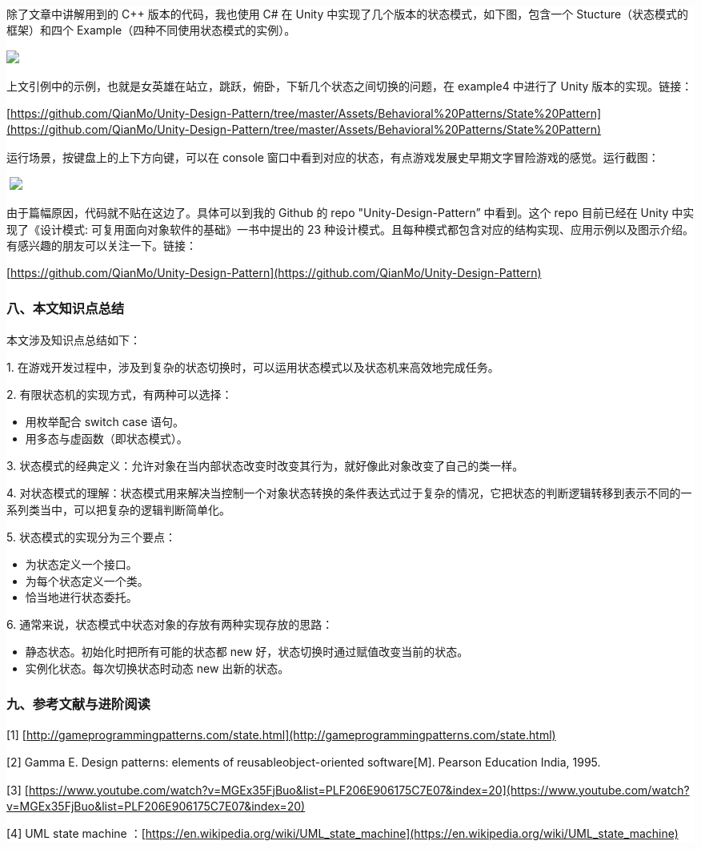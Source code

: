 除了文章中讲解用到的 C++ 版本的代码，我也使用 C# 在 Unity 中实现了几个版本的状态模式，如下图，包含一个 Stucture（状态模式的框架）和四个 Example（四种不同使用状态模式的实例）。

![](https://img-blog.csdn.net/20161015203328190?watermark/2/text/aHR0cDovL2Jsb2cuY3Nkbi5uZXQv/font/5a6L5L2T/fontsize/400/fill/I0JBQkFCMA==/dissolve/70/gravity/SouthEast)  

上文引例中的示例，也就是女英雄在站立，跳跃，俯卧，下斩几个状态之间切换的问题，在 example4 中进行了 Unity 版本的实现。链接：

[https://github.com/QianMo/Unity-Design-Pattern/tree/master/Assets/Behavioral%20Patterns/State%20Pattern](https://github.com/QianMo/Unity-Design-Pattern/tree/master/Assets/Behavioral%20Patterns/State%20Pattern)

运行场景，按键盘上的上下方向键，可以在 console 窗口中看到对应的状态，有点游戏发展史早期文字冒险游戏的感觉。运行截图：

 ![](https://img-blog.csdn.net/20161015203311908?watermark/2/text/aHR0cDovL2Jsb2cuY3Nkbi5uZXQv/font/5a6L5L2T/fontsize/400/fill/I0JBQkFCMA==/dissolve/70/gravity/SouthEast)

由于篇幅原因，代码就不贴在这边了。具体可以到我的 Github 的 repo "Unity-Design-Pattern” 中看到。这个 repo 目前已经在 Unity 中实现了《设计模式: 可复用面向对象软件的基础》一书中提出的 23 种设计模式。且每种模式都包含对应的结构实现、应用示例以及图示介绍。有感兴趣的朋友可以关注一下。链接：

[https://github.com/QianMo/Unity-Design-Pattern](https://github.com/QianMo/Unity-Design-Pattern)

### 八、本文知识点总结

本文涉及知识点总结如下：

1. 在游戏开发过程中，涉及到复杂的状态切换时，可以运用状态模式以及状态机来高效地完成任务。

2. 有限状态机的实现方式，有两种可以选择：

*   用枚举配合 switch case 语句。
*   用多态与虚函数（即状态模式）。

3. 状态模式的经典定义：允许对象在当内部状态改变时改变其行为，就好像此对象改变了自己的类一样。

4. 对状态模式的理解：状态模式用来解决当控制一个对象状态转换的条件表达式过于复杂的情况，它把状态的判断逻辑转移到表示不同的一系列类当中，可以把复杂的逻辑判断简单化。

5. 状态模式的实现分为三个要点：

*   为状态定义一个接口。
*   为每个状态定义一个类。
*   恰当地进行状态委托。

6. 通常来说，状态模式中状态对象的存放有两种实现存放的思路：

*   静态状态。初始化时把所有可能的状态都 new 好，状态切换时通过赋值改变当前的状态。
*   实例化状态。每次切换状态时动态 new 出新的状态。

  

### 九、参考文献与进阶阅读

[1] [http://gameprogrammingpatterns.com/state.html](http://gameprogrammingpatterns.com/state.html)

[2] Gamma E. Design patterns: elements of reusableobject-oriented software[M]. Pearson Education India, 1995.

[3] [https://www.youtube.com/watch?v=MGEx35FjBuo&list=PLF206E906175C7E07&index=20](https://www.youtube.com/watch?v=MGEx35FjBuo&list=PLF206E906175C7E07&index=20)

[4] UML state machine ：[https://en.wikipedia.org/wiki/UML_state_machine](https://en.wikipedia.org/wiki/UML_state_machine)
